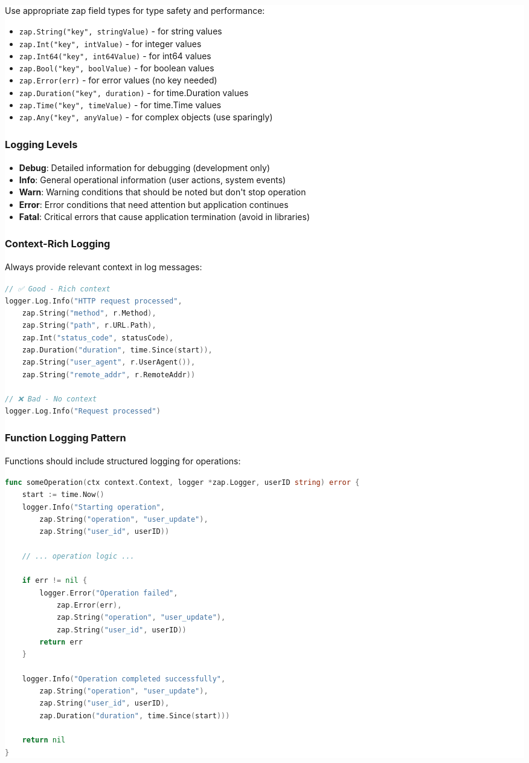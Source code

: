 Use appropriate zap field types for type safety and performance:

- `zap.String("key", stringValue)` - for string values
- `zap.Int("key", intValue)` - for integer values
- `zap.Int64("key", int64Value)` - for int64 values
- `zap.Bool("key", boolValue)` - for boolean values
- `zap.Error(err)` - for error values (no key needed)
- `zap.Duration("key", duration)` - for time.Duration values
- `zap.Time("key", timeValue)` - for time.Time values
- `zap.Any("key", anyValue)` - for complex objects (use sparingly)

### Logging Levels

- **Debug**: Detailed information for debugging (development only)
- **Info**: General operational information (user actions, system events)
- **Warn**: Warning conditions that should be noted but don't stop operation
- **Error**: Error conditions that need attention but application continues
- **Fatal**: Critical errors that cause application termination (avoid in libraries)

### Context-Rich Logging

Always provide relevant context in log messages:

```go
// ✅ Good - Rich context
logger.Log.Info("HTTP request processed",
    zap.String("method", r.Method),
    zap.String("path", r.URL.Path),
    zap.Int("status_code", statusCode),
    zap.Duration("duration", time.Since(start)),
    zap.String("user_agent", r.UserAgent()),
    zap.String("remote_addr", r.RemoteAddr))

// ❌ Bad - No context
logger.Log.Info("Request processed")
```

### Function Logging Pattern

Functions should include structured logging for operations:

```go
func someOperation(ctx context.Context, logger *zap.Logger, userID string) error {
    start := time.Now()
    logger.Info("Starting operation",
        zap.String("operation", "user_update"),
        zap.String("user_id", userID))

    // ... operation logic ...

    if err != nil {
        logger.Error("Operation failed",
            zap.Error(err),
            zap.String("operation", "user_update"),
            zap.String("user_id", userID))
        return err
    }

    logger.Info("Operation completed successfully",
        zap.String("operation", "user_update"),
        zap.String("user_id", userID),
        zap.Duration("duration", time.Since(start)))

    return nil
}
```
